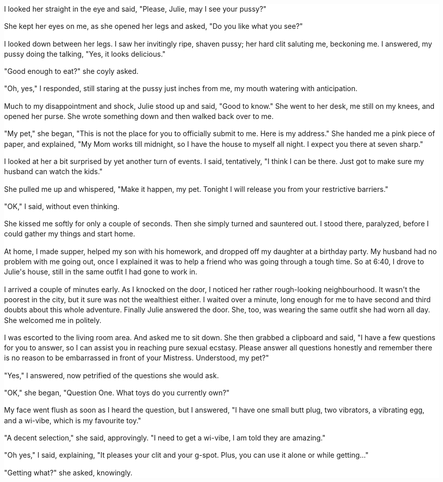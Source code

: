 I looked her straight in the eye and said, "Please, Julie, may I see your pussy?" 

She kept her eyes on me, as she opened her legs and asked, "Do you like what you see?" 

I looked down between her legs. I saw her invitingly ripe, shaven pussy; her hard clit saluting me, beckoning me. I answered, my pussy doing the talking, "Yes, it looks delicious." 

"Good enough to eat?" she coyly asked. 

"Oh, yes," I responded, still staring at the pussy just inches from me, my mouth watering with anticipation. 

Much to my disappointment and shock, Julie stood up and said, "Good to know." She went to her desk, me still on my knees, and opened her purse. She wrote something down and then walked back over to me. 

"My pet," she began, "This is not the place for you to officially submit to me. Here is my address." She handed me a pink piece of paper, and explained, "My Mom works till midnight, so I have the house to myself all night. I expect you there at seven sharp." 

I looked at her a bit surprised by yet another turn of events. I said, tentatively, "I think I can be there. Just got to make sure my husband can watch the kids." 

She pulled me up and whispered, "Make it happen, my pet. Tonight I will release you from your restrictive barriers." 

"OK," I said, without even thinking. 

She kissed me softly for only a couple of seconds. Then she simply turned and sauntered out. I stood there, paralyzed, before I could gather my things and start home. 

At home, I made supper, helped my son with his homework, and dropped off my daughter at a birthday party. My husband had no problem with me going out, once I explained it was to help a friend who was going through a tough time. So at 6:40, I drove to Julie's house, still in the same outfit I had gone to work in. 

I arrived a couple of minutes early. As I knocked on the door, I noticed her rather rough-looking neighbourhood. It wasn't the poorest in the city, but it sure was not the wealthiest either. I waited over a minute, long enough for me to have second and third doubts about this whole adventure. Finally Julie answered the door. She, too, was wearing the same outfit she had worn all day. She welcomed me in politely. 

I was escorted to the living room area. And asked me to sit down. She then grabbed a clipboard and said, "I have a few questions for you to answer, so I can assist you in reaching pure sexual ecstasy. Please answer all questions honestly and remember there is no reason to be embarrassed in front of your Mistress. Understood, my pet?" 

"Yes," I answered, now petrified of the questions she would ask. 

"OK," she began, "Question One. What toys do you currently own?" 

My face went flush as soon as I heard the question, but I answered, "I have one small butt plug, two vibrators, a vibrating egg, and a wi-vibe, which is my favourite toy." 

"A decent selection," she said, approvingly. "I need to get a wi-vibe, I am told they are amazing." 

"Oh yes," I said, explaining, "It pleases your clit and your g-spot. Plus, you can use it alone or while getting..." 

"Getting what?" she asked, knowingly. 
